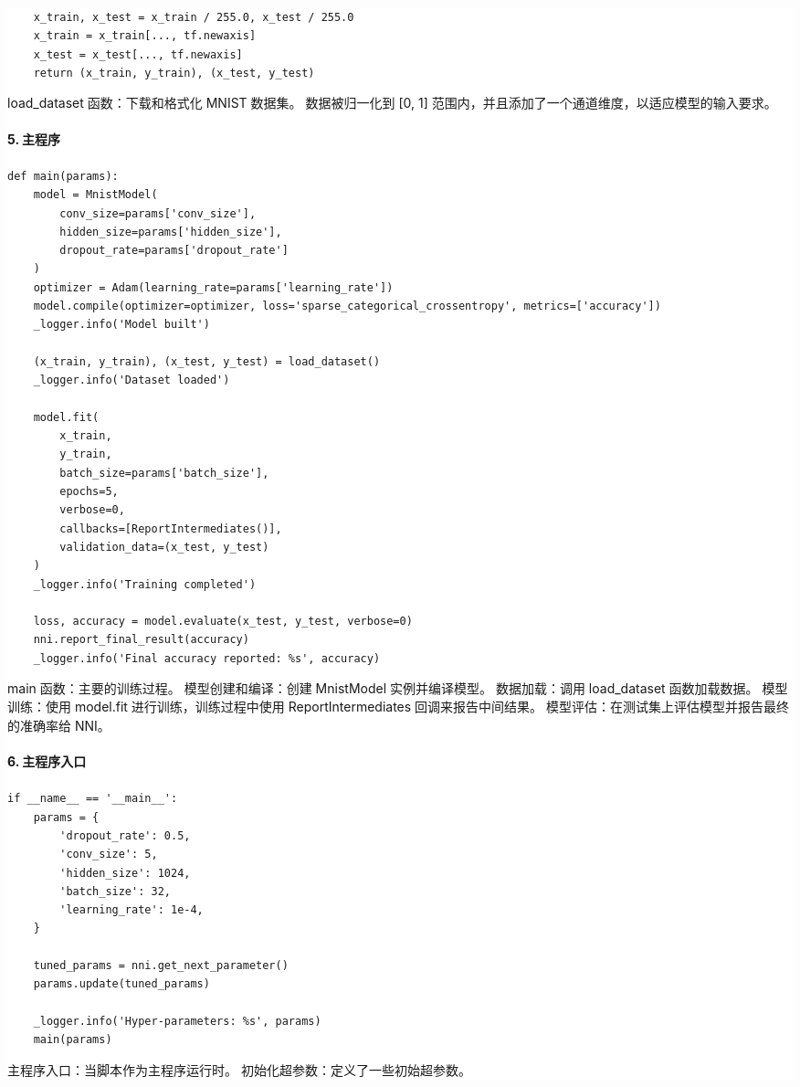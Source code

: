 ```
    x_train, x_test = x_train / 255.0, x_test / 255.0
    x_train = x_train[..., tf.newaxis]
    x_test = x_test[..., tf.newaxis]
    return (x_train, y_train), (x_test, y_test)
```
load_dataset 函数：下载和格式化 MNIST 数据集。
数据被归一化到 [0, 1] 范围内，并且添加了一个通道维度，以适应模型的输入要求。
#### 5. 主程序
```
def main(params):
    model = MnistModel(
        conv_size=params['conv_size'],
        hidden_size=params['hidden_size'],
        dropout_rate=params['dropout_rate']
    )
    optimizer = Adam(learning_rate=params['learning_rate'])
    model.compile(optimizer=optimizer, loss='sparse_categorical_crossentropy', metrics=['accuracy'])
    _logger.info('Model built')

    (x_train, y_train), (x_test, y_test) = load_dataset()
    _logger.info('Dataset loaded')

    model.fit(
        x_train,
        y_train,
        batch_size=params['batch_size'],
        epochs=5,
        verbose=0,
        callbacks=[ReportIntermediates()],
        validation_data=(x_test, y_test)
    )
    _logger.info('Training completed')

    loss, accuracy = model.evaluate(x_test, y_test, verbose=0)
    nni.report_final_result(accuracy)
    _logger.info('Final accuracy reported: %s', accuracy)
```
main 函数：主要的训练过程。
模型创建和编译：创建 MnistModel 实例并编译模型。
数据加载：调用 load_dataset 函数加载数据。
模型训练：使用 model.fit 进行训练，训练过程中使用 ReportIntermediates 回调来报告中间结果。
模型评估：在测试集上评估模型并报告最终的准确率给 NNI。
#### 6. 主程序入口

```
if __name__ == '__main__':
    params = {
        'dropout_rate': 0.5,
        'conv_size': 5,
        'hidden_size': 1024,
        'batch_size': 32,
        'learning_rate': 1e-4,
    }

    tuned_params = nni.get_next_parameter()
    params.update(tuned_params)

    _logger.info('Hyper-parameters: %s', params)
    main(params)
```
主程序入口：当脚本作为主程序运行时。
初始化超参数：定义了一些初始超参数。
